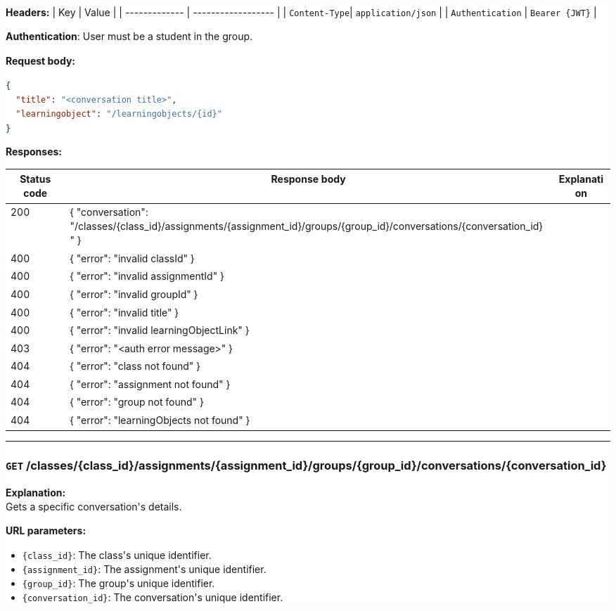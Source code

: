 **Headers:**
| Key | Value |
| ------------- | ------------------ |
| `Content-Type`| `application/json` |
| `Authentication` | `Bearer {JWT}` |

**Authentication**:
User must be a student in the group.

**Request body:**

```json
{
  "title": "<conversation title>",
  "learningobject": "/learningobjects/{id}"
}
```

**Responses:**

| Status code | Response body                                                                                                           | Explanation |
| ----------- | ----------------------------------------------------------------------------------------------------------------------- | ----------- |
| 200         | { "conversation": "/classes/{class_id}/assignments/{assignment_id}/groups/{group_id}/conversations/{conversation_id}" } |             |
| 400         | { "error": "invalid classId" }                                                                                          |             |
| 400         | { "error": "invalid assignmentId" }                                                                                     |             |
| 400         | { "error": "invalid groupId" }                                                                                          |             |
| 400         | { "error": "invalid title" }                                                                                            |             |
| 400         | { "error": "invalid learningObjectLink" }                                                                               |             |
| 403         | { "error": "\<auth error message>" }                                                                                    |             |
| 404         | { "error": "class not found" }                                                                                          |             |
| 404         | { "error": "assignment not found" }                                                                                     |             |
| 404         | { "error": "group not found" }                                                                                          |             |
| 404         | { "error": "learningObjects not found" }                                                                                |             |

---

### `GET` /classes/{class_id}/assignments/{assignment_id}/groups/{group_id}/conversations/{conversation_id}

**Explanation:**  
Gets a specific conversation's details.

**URL parameters:**

- `{class_id}`: The class's unique identifier.
- `{assignment_id}`: The assignment's unique identifier.
- `{group_id}`: The group's unique identifier.
- `{conversation_id}`: The conversation's unique identifier.
